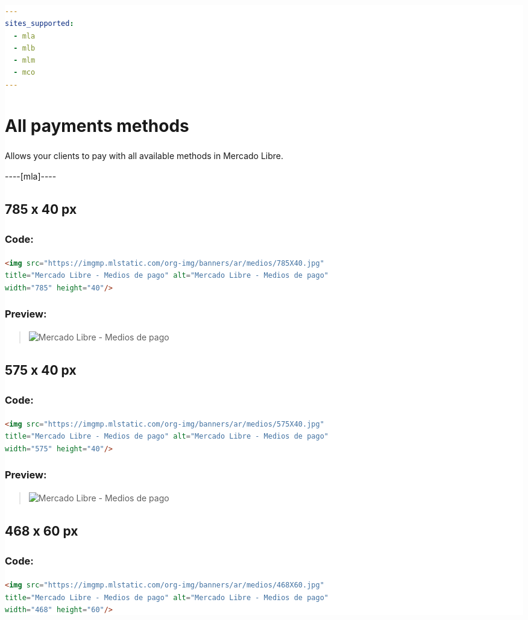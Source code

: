 ```yaml
---
sites_supported:
  - mla
  - mlb
  - mlm
  - mco
---
```


# All payments methods

Allows your clients to pay with all available methods in Mercado Libre.

----[mla]----

## 785 x 40 px

### Code:

```html
<img src="https://imgmp.mlstatic.com/org-img/banners/ar/medios/785X40.jpg" 
title="Mercado Libre - Medios de pago" alt="Mercado Libre - Medios de pago" 
width="785" height="40"/>
```

### Preview:

> <img src="https://imgmp.mlstatic.com/org-img/banners/ar/medios/785X40.jpg" alt="Mercado Libre - Medios de pago" width="785" height="40"/>


## 575 x 40 px

### Code:

```html
<img src="https://imgmp.mlstatic.com/org-img/banners/ar/medios/575X40.jpg" 
title="Mercado Libre - Medios de pago" alt="Mercado Libre - Medios de pago" 
width="575" height="40"/>
```

### Preview:

> <img src="https://imgmp.mlstatic.com/org-img/banners/ar/medios/575X40.jpg" alt="Mercado Libre - Medios de pago" width="575" height="40"/>

## 468 x 60 px

### Code:

```html
<img src="https://imgmp.mlstatic.com/org-img/banners/ar/medios/468X60.jpg" 
title="Mercado Libre - Medios de pago" alt="Mercado Libre - Medios de pago" 
width="468" height="60"/>
```
